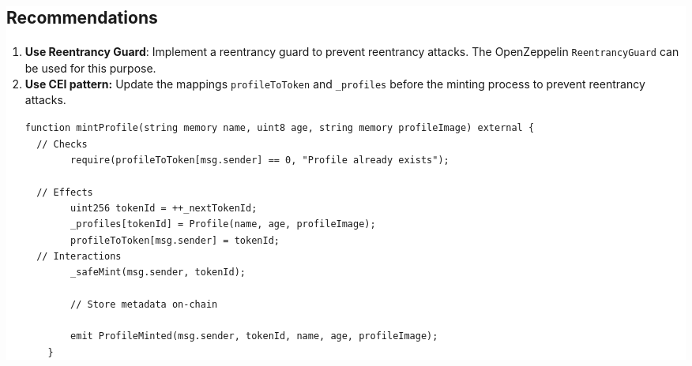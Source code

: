 ## Recommendations

1. **Use Reentrancy Guard**: Implement a reentrancy guard to prevent reentrancy attacks. The OpenZeppelin `ReentrancyGuard` can be used for this purpose.
2. **Use CEI pattern:** Update the mappings `profileToToken` and `_profiles` before the minting process to prevent reentrancy attacks.
   ```Solidity
   function mintProfile(string memory name, uint8 age, string memory profileImage) external {
     // Checks      
           require(profileToToken[msg.sender] == 0, "Profile already exists");

     // Effects
           uint256 tokenId = ++_nextTokenId;
           _profiles[tokenId] = Profile(name, age, profileImage);
           profileToToken[msg.sender] = tokenId;
     // Interactions
           _safeMint(msg.sender, tokenId);

           // Store metadata on-chain

           emit ProfileMinted(msg.sender, tokenId, name, age, profileImage);
       }
   ```





